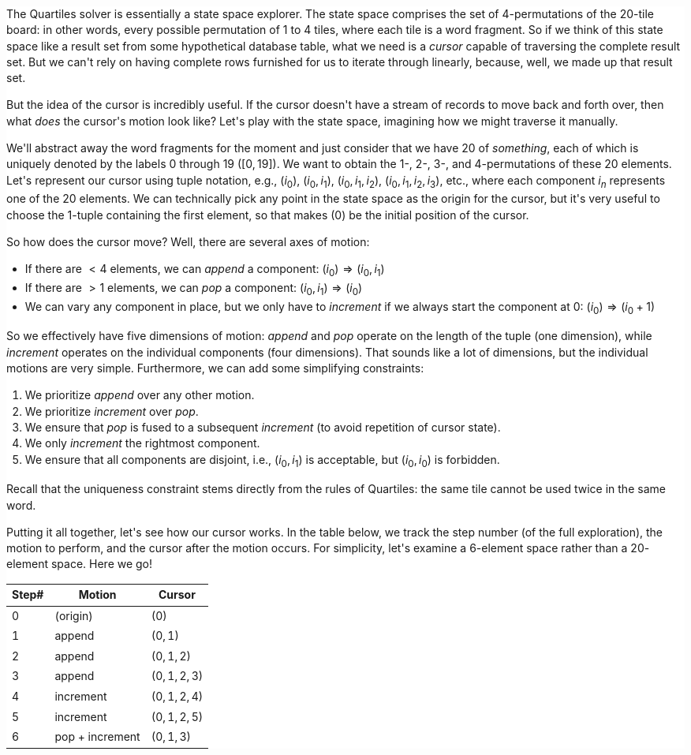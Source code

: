 The Quartiles solver is essentially a state space explorer. The state space
comprises the set of $4$-permutations of the $20$-tile board: in other words,
every possible permutation of 1 to 4 tiles, where each tile is a word fragment.
So if we think of this state space like a result set from some hypothetical
database table, what we need is a _cursor_ capable of traversing the complete
result set. But we can't rely on having complete rows furnished for us to
iterate through linearly, because, well, we made up that result set.

But the idea of the cursor is incredibly useful. If the cursor doesn't have a
stream of records to move back and forth over, then what _does_ the cursor's
motion look like? Let's play with the state space, imagining how we might
traverse it manually.

We'll abstract away the word fragments for the moment and just consider that we
have 20 of _something_, each of which is uniquely denoted by the labels $0$
through $19$ ($[0,19]$). We want to obtain the $1$-, $2$-, $3$-, and
$4$-permutations of these $20$ elements. Let's represent our cursor using tuple
notation, e.g., $(i_0)$, $(i_0, i_1)$, $(i_0, i_1, i_2)$, $(i_0, i_1, i_2,
i_3)$, etc., where each component $i_n$ represents one of the $20$ elements. We
can technically pick any point in the state space as the origin for the cursor,
but it's very useful to choose the $1$-tuple containing the first element, so
that makes $(0)$ be the initial position of the cursor.

So how does the cursor move? Well, there are several axes of motion:

* If there are $<4$ elements, we can _append_ a component:
  $(i_0) \Rightarrow (i_0, i_1)$
* If there are $>1$ elements, we can _pop_ a component:
  $(i_0, i_1) \Rightarrow (i_0)$
* We can vary any component in place, but we only have to _increment_ if we
  always start the component at $0$: $(i_0) \Rightarrow (i_0 + 1)$

So we effectively have five dimensions of motion: _append_ and _pop_ operate on
the length of the tuple (one dimension), while _increment_ operates on the
individual components (four dimensions). That sounds like a lot of dimensions,
but the individual motions are very simple. Furthermore, we can add some
simplifying constraints:

1. We prioritize _append_ over any other motion.
2. We prioritize _increment_ over _pop_.
3. We ensure that _pop_ is fused to a subsequent _increment_
   (to avoid repetition of cursor state).
4. We only _increment_ the rightmost component.
5. We ensure that all components are disjoint, i.e., $(i_0, i_1)$ is acceptable,
   but $(i_0, i_0)$ is forbidden.

Recall that the uniqueness constraint stems directly from the rules of
Quartiles: the same tile cannot be used twice in the same word.

Putting it all together, let's see how our cursor works. In the table below, we
track the step number (of the full exploration), the motion to perform, and the
cursor after the motion occurs. For simplicity, let's examine a $6$-element
space rather than a $20$-element space. Here we go!

| Step# | Motion          | Cursor         |
|-------|-----------------|----------------|
| 0     | (origin)        | $(0)$          |
| 1     | append          | $(0, 1)$       |
| 2     | append          | $(0, 1, 2)$    |
| 3     | append          | $(0, 1, 2, 3)$ |
| 4     | increment       | $(0, 1, 2, 4)$ |
| 5     | increment       | $(0, 1, 2, 5)$ |
| 6     | pop + increment | $(0, 1, 3)$    |